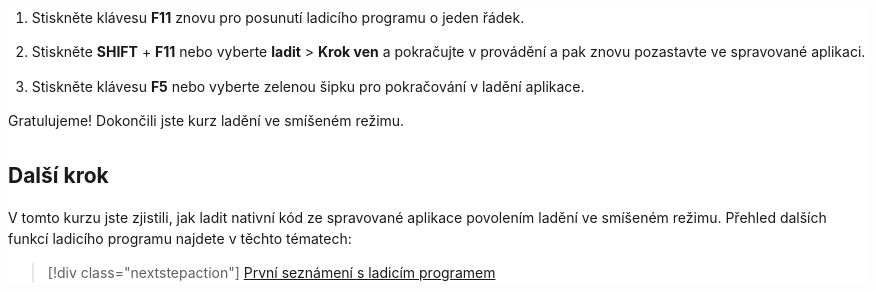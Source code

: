 1. Stiskněte klávesu **F11** znovu pro posunutí ladicího programu o jeden řádek.

1. Stiskněte **SHIFT** + **F11** nebo vyberte **ladit**  >  **Krok ven** a pokračujte v provádění a pak znovu pozastavte ve spravované aplikaci.

1. Stiskněte klávesu **F5** nebo vyberte zelenou šipku pro pokračování v ladění aplikace.

Gratulujeme! Dokončili jste kurz ladění ve smíšeném režimu.

## <a name="next-step"></a>Další krok

V tomto kurzu jste zjistili, jak ladit nativní kód ze spravované aplikace povolením ladění ve smíšeném režimu. Přehled dalších funkcí ladicího programu najdete v těchto tématech:

> [!div class="nextstepaction"]
> [První seznámení s ladicím programem](../debugger/debugger-feature-tour.md)
